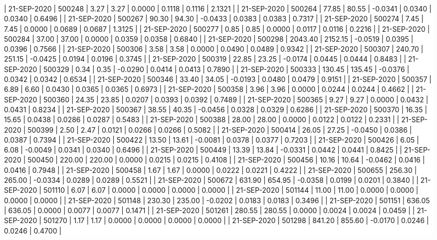 | 21-SEP-2020 | 500248 | 3.27 | 3.27 | 0.0000 | 0.1118 | 0.1116 | 2.1321 |
| 21-SEP-2020 | 500264 | 77.85 | 80.55 | -0.0341 | 0.0340 | 0.0340 | 0.6496 |
| 21-SEP-2020 | 500267 | 90.30 | 94.30 | -0.0433 | 0.0383 | 0.0383 | 0.7317 |
| 21-SEP-2020 | 500274 | 7.45 | 7.45 | 0.0000 | 0.0689 | 0.0687 | 1.3125 |
| 21-SEP-2020 | 500277 | 0.85 | 0.85 | 0.0000 | 0.0117 | 0.0116 | 0.2216 |
| 21-SEP-2020 | 500284 | 37.00 | 37.00 | 0.0000 | 0.0359 | 0.0358 | 0.6840 |
| 21-SEP-2020 | 500298 | 2043.40 | 2152.15 | -0.0519 | 0.0395 | 0.0396 | 0.7566 |
| 21-SEP-2020 | 500306 | 3.58 | 3.58 | 0.0000 | 0.0490 | 0.0489 | 0.9342 |
| 21-SEP-2020 | 500307 | 240.70 | 251.15 | -0.0425 | 0.0194 | 0.0196 | 0.3745 |
| 21-SEP-2020 | 500319 | 22.85 | 23.25 | -0.0174 | 0.0445 | 0.0444 | 0.8483 |
| 21-SEP-2020 | 500329 | 0.34 | 0.35 | -0.0290 | 0.0414 | 0.0413 | 0.7890 |
| 21-SEP-2020 | 500333 | 130.45 | 135.45 | -0.0376 | 0.0342 | 0.0342 | 0.6534 |
| 21-SEP-2020 | 500346 | 33.40 | 34.05 | -0.0193 | 0.0480 | 0.0479 | 0.9151 |
| 21-SEP-2020 | 500357 | 6.89 | 6.60 | 0.0430 | 0.0365 | 0.0365 | 0.6973 |
| 21-SEP-2020 | 500358 | 3.96 | 3.96 | 0.0000 | 0.0244 | 0.0244 | 0.4662 |
| 21-SEP-2020 | 500360 | 24.35 | 23.85 | 0.0207 | 0.0393 | 0.0392 | 0.7489 |
| 21-SEP-2020 | 500365 | 9.27 | 9.27 | 0.0000 | 0.0432 | 0.0431 | 0.8234 |
| 21-SEP-2020 | 500367 | 38.55 | 40.35 | -0.0456 | 0.0328 | 0.0329 | 0.6286 |
| 21-SEP-2020 | 500370 | 16.35 | 15.65 | 0.0438 | 0.0286 | 0.0287 | 0.5483 |
| 21-SEP-2020 | 500388 | 28.00 | 28.00 | 0.0000 | 0.0122 | 0.0122 | 0.2331 |
| 21-SEP-2020 | 500399 | 2.50 | 2.47 | 0.0121 | 0.0266 | 0.0266 | 0.5082 |
| 21-SEP-2020 | 500414 | 26.05 | 27.25 | -0.0450 | 0.0386 | 0.0387 | 0.7394 |
| 21-SEP-2020 | 500422 | 13.50 | 13.61 | -0.0081 | 0.0378 | 0.0377 | 0.7203 |
| 21-SEP-2020 | 500426 | 6.05 | 6.08 | -0.0049 | 0.0341 | 0.0340 | 0.6496 |
| 21-SEP-2020 | 500449 | 13.39 | 13.84 | -0.0331 | 0.0442 | 0.0441 | 0.8425 |
| 21-SEP-2020 | 500450 | 220.00 | 220.00 | 0.0000 | 0.0215 | 0.0215 | 0.4108 |
| 21-SEP-2020 | 500456 | 10.16 | 10.64 | -0.0462 | 0.0416 | 0.0416 | 0.7948 |
| 21-SEP-2020 | 500458 | 1.67 | 1.67 | 0.0000 | 0.0222 | 0.0221 | 0.4222 |
| 21-SEP-2020 | 500655 | 256.30 | 265.00 | -0.0334 | 0.0289 | 0.0289 | 0.5521 |
| 21-SEP-2020 | 500672 | 631.90 | 654.95 | -0.0358 | 0.0199 | 0.0201 | 0.3840 |
| 21-SEP-2020 | 501110 | 6.07 | 6.07 | 0.0000 | 0.0000 | 0.0000 | 0.0000 |
| 21-SEP-2020 | 501144 | 11.00 | 11.00 | 0.0000 | 0.0000 | 0.0000 | 0.0000 |
| 21-SEP-2020 | 501148 | 230.30 | 235.00 | -0.0202 | 0.0183 | 0.0183 | 0.3496 |
| 21-SEP-2020 | 501151 | 636.05 | 636.05 | 0.0000 | 0.0077 | 0.0077 | 0.1471 |
| 21-SEP-2020 | 501261 | 280.55 | 280.55 | 0.0000 | 0.0024 | 0.0024 | 0.0459 |
| 21-SEP-2020 | 501270 | 1.17 | 1.17 | 0.0000 | 0.0000 | 0.0000 | 0.0000 |
| 21-SEP-2020 | 501298 | 841.20 | 855.60 | -0.0170 | 0.0246 | 0.0246 | 0.4700 |